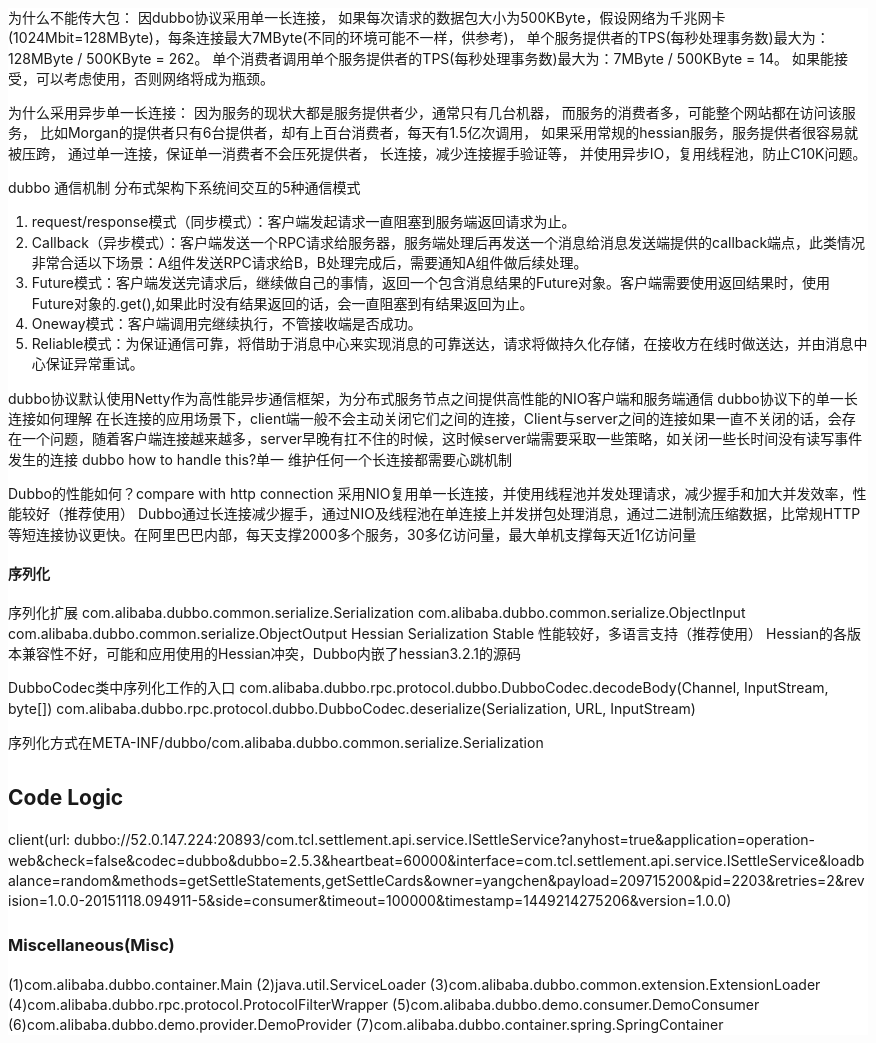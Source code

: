 为什么不能传大包：
因dubbo协议采用单一长连接，
如果每次请求的数据包大小为500KByte，假设网络为千兆网卡(1024Mbit=128MByte)，每条连接最大7MByte(不同的环境可能不一样，供参考)，
单个服务提供者的TPS(每秒处理事务数)最大为：128MByte / 500KByte = 262。
单个消费者调用单个服务提供者的TPS(每秒处理事务数)最大为：7MByte / 500KByte = 14。
如果能接受，可以考虑使用，否则网络将成为瓶颈。

为什么采用异步单一长连接：
因为服务的现状大都是服务提供者少，通常只有几台机器，
而服务的消费者多，可能整个网站都在访问该服务，
比如Morgan的提供者只有6台提供者，却有上百台消费者，每天有1.5亿次调用，
如果采用常规的hessian服务，服务提供者很容易就被压跨，
通过单一连接，保证单一消费者不会压死提供者，
长连接，减少连接握手验证等，
并使用异步IO，复用线程池，防止C10K问题。 

dubbo 通信机制 分布式架构下系统间交互的5种通信模式
1. request/response模式（同步模式）：客户端发起请求一直阻塞到服务端返回请求为止。
2. Callback（异步模式）：客户端发送一个RPC请求给服务器，服务端处理后再发送一个消息给消息发送端提供的callback端点，此类情况非常合适以下场景：A组件发送RPC请求给B，B处理完成后，需要通知A组件做后续处理。
3. Future模式：客户端发送完请求后，继续做自己的事情，返回一个包含消息结果的Future对象。客户端需要使用返回结果时，使用Future对象的.get(),如果此时没有结果返回的话，会一直阻塞到有结果返回为止。
4. Oneway模式：客户端调用完继续执行，不管接收端是否成功。
5. Reliable模式：为保证通信可靠，将借助于消息中心来实现消息的可靠送达，请求将做持久化存储，在接收方在线时做送达，并由消息中心保证异常重试。

dubbo协议默认使用Netty作为高性能异步通信框架，为分布式服务节点之间提供高性能的NIO客户端和服务端通信
dubbo协议下的单一长连接如何理解
在长连接的应用场景下，client端一般不会主动关闭它们之间的连接，Client与server之间的连接如果一直不关闭的话，会存在一个问题，随着客户端连接越来越多，server早晚有扛不住的时候，这时候server端需要采取一些策略，如关闭一些长时间没有读写事件发生的连接
dubbo how to handle this?单一
维护任何一个长连接都需要心跳机制

Dubbo的性能如何？compare with http connection
采用NIO复用单一长连接，并使用线程池并发处理请求，减少握手和加大并发效率，性能较好（推荐使用） 
Dubbo通过长连接减少握手，通过NIO及线程池在单连接上并发拼包处理消息，通过二进制流压缩数据，比常规HTTP等短连接协议更快。在阿里巴巴内部，每天支撑2000多个服务，30多亿访问量，最大单机支撑每天近1亿访问量

#### 序列化
序列化扩展
com.alibaba.dubbo.common.serialize.Serialization
com.alibaba.dubbo.common.serialize.ObjectInput
com.alibaba.dubbo.common.serialize.ObjectOutput
Hessian Serialization 	Stable 	性能较好，多语言支持（推荐使用） 	Hessian的各版本兼容性不好，可能和应用使用的Hessian冲突，Dubbo内嵌了hessian3.2.1的源码 

DubboCodec类中序列化工作的入口
com.alibaba.dubbo.rpc.protocol.dubbo.DubboCodec.decodeBody(Channel, InputStream, byte[])
com.alibaba.dubbo.rpc.protocol.dubbo.DubboCodec.deserialize(Serialization, URL, InputStream)

序列化方式在META-INF/dubbo/com.alibaba.dubbo.common.serialize.Serialization

## Code Logic
client(url: dubbo://52.0.147.224:20893/com.tcl.settlement.api.service.ISettleService?anyhost=true&application=operation-web&check=false&codec=dubbo&dubbo=2.5.3&heartbeat=60000&interface=com.tcl.settlement.api.service.ISettleService&loadbalance=random&methods=getSettleStatements,getSettleCards&owner=yangchen&payload=209715200&pid=2203&retries=2&revision=1.0.0-20151118.094911-5&side=consumer&timeout=100000&timestamp=1449214275206&version=1.0.0)
### Miscellaneous(Misc)
(1)com.alibaba.dubbo.container.Main 
(2)java.util.ServiceLoader 
(3)com.alibaba.dubbo.common.extension.ExtensionLoader 
(4)com.alibaba.dubbo.rpc.protocol.ProtocolFilterWrapper 
(5)com.alibaba.dubbo.demo.consumer.DemoConsumer 
(6)com.alibaba.dubbo.demo.provider.DemoProvider 
(7)com.alibaba.dubbo.container.spring.SpringContainer 